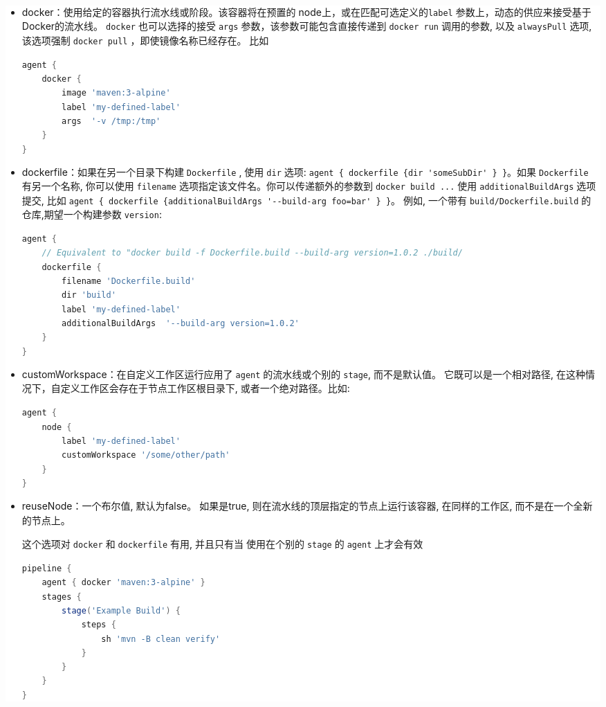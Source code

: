 - docker：使用给定的容器执行流水线或阶段。该容器将在预置的 node上，或在匹配可选定义的`label` 参数上，动态的供应来接受基于Docker的流水线。 `docker` 也可以选择的接受 `args` 参数，该参数可能包含直接传递到 `docker run` 调用的参数, 以及 `alwaysPull` 选项, 该选项强制 `docker pull` ，即使镜像名称已经存在。 比如

  ```groovy
  agent {
      docker {
          image 'maven:3-alpine'
          label 'my-defined-label'
          args  '-v /tmp:/tmp'
      }
  }
  ```

- dockerfile：如果在另一个目录下构建 `Dockerfile` , 使用 `dir` 选项: `agent { dockerfile {dir 'someSubDir' } }`。如果 `Dockerfile` 有另一个名称, 你可以使用 `filename` 选项指定该文件名。你可以传递额外的参数到 `docker build ...` 使用 `additionalBuildArgs` 选项提交, 比如 `agent { dockerfile {additionalBuildArgs '--build-arg foo=bar' } }`。 例如, 一个带有 `build/Dockerfile.build` 的仓库,期望一个构建参数 `version`:

  ```groovy
  agent {
      // Equivalent to "docker build -f Dockerfile.build --build-arg version=1.0.2 ./build/
      dockerfile {
          filename 'Dockerfile.build'
          dir 'build'
          label 'my-defined-label'
          additionalBuildArgs  '--build-arg version=1.0.2'
      }
  }
  ```

- customWorkspace：在自定义工作区运行应用了 `agent` 的流水线或个别的 `stage`, 而不是默认值。 它既可以是一个相对路径, 在这种情况下，自定义工作区会存在于节点工作区根目录下, 或者一个绝对路径。比如:

  ```groovy
  agent {
      node {
          label 'my-defined-label'
          customWorkspace '/some/other/path'
      }
  }
  ```

- reuseNode：一个布尔值, 默认为false。 如果是true, 则在流水线的顶层指定的节点上运行该容器, 在同样的工作区, 而不是在一个全新的节点上。

  这个选项对 `docker` 和 `dockerfile` 有用, 并且只有当 使用在个别的 `stage` 的 `agent` 上才会有效

  ```groovy
  pipeline {
      agent { docker 'maven:3-alpine' } 
      stages {
          stage('Example Build') {
              steps {
                  sh 'mvn -B clean verify'
              }
          }
      }
  }
  ```
